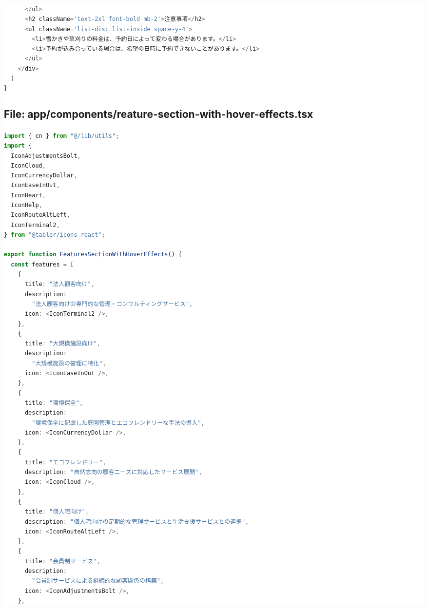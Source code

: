 ````typescript
      </ul>
      <h2 className='text-2xl font-bold mb-2'>注意事項</h2>
      <ul className='list-disc list-inside space-y-4'>
        <li>雪かきや草刈りの料金は、予約日によって変わる場合があります。</li>
        <li>予約が込み合っている場合は、希望の日時に予約できないことがあります。</li>
      </ul>
    </div>
  )
}
````

## File: app/components/reature-section-with-hover-effects.tsx
````typescript
import { cn } from "@/lib/utils";
import {
  IconAdjustmentsBolt,
  IconCloud,
  IconCurrencyDollar,
  IconEaseInOut,
  IconHeart,
  IconHelp,
  IconRouteAltLeft,
  IconTerminal2,
} from "@tabler/icons-react";

export function FeaturesSectionWithHoverEffects() {
  const features = [
    {
      title: "法人顧客向け",
      description:
        "法人顧客向けの専門的な管理・コンサルティングサービス",
      icon: <IconTerminal2 />,
    },
    {
      title: "大規模施設向け",
      description:
        "大規模施設の管理に特化",
      icon: <IconEaseInOut />,
    },
    {
      title: "環境保全",
      description:
        "環境保全に配慮した庭園管理とエコフレンドリーな手法の導入",
      icon: <IconCurrencyDollar />,
    },
    {
      title: "エコフレンドリー",
      description: "自然志向の顧客ニーズに対応したサービス展開",
      icon: <IconCloud />,
    },
    {
      title: "個人宅向け",
      description: "個人宅向けの定期的な管理サービスと生活支援サービスとの連携",
      icon: <IconRouteAltLeft />,
    },
    {
      title: "会員制サービス",
      description:
        "会員制サービスによる継続的な顧客関係の構築",
      icon: <IconAdjustmentsBolt />,
    },
````